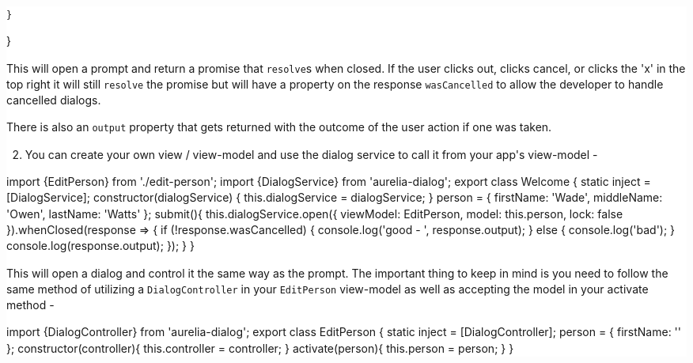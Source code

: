     }
  }
  </source-code>
</code-listing>

This will open a prompt and return a promise that `resolve`s when closed.  If the user clicks out, clicks cancel, or clicks the 'x' in the top right it will still `resolve` the promise but will have a property on the response `wasCancelled` to allow the developer to handle cancelled dialogs.

There is also an `output` property that gets returned with the outcome of the user action if one was taken.

2. You can create your own view / view-model and use the dialog service to call it from your app's view-model -

<code-listing heading="welcome.js">
  <source-code lang="ES 2015">
  import {EditPerson} from './edit-person';
  import {DialogService} from 'aurelia-dialog';
  export class Welcome {
    static inject = [DialogService];
    constructor(dialogService) {
      this.dialogService = dialogService;
    }
    person = { firstName: 'Wade', middleName: 'Owen', lastName: 'Watts' };
    submit(){
      this.dialogService.open({ viewModel: EditPerson, model: this.person, lock: false }).whenClosed(response => {
        if (!response.wasCancelled) {
          console.log('good - ', response.output);
        } else {
          console.log('bad');
        }
        console.log(response.output);
      });
    }
  }
  </source-code>
</code-listing>

  This will open a dialog and control it the same way as the prompt.  The important thing to keep in mind is you need to follow the same method of utilizing a `DialogController` in your `EditPerson` view-model as well as accepting the model in your activate method -

<code-listing heading="edit-person.js">
  <source-code lang="ES 2015">
  import {DialogController} from 'aurelia-dialog';
  export class EditPerson {
    static inject = [DialogController];
    person = { firstName: '' };
    constructor(controller){
      this.controller = controller;
    }
    activate(person){
      this.person = person;
    }
  }
  </source-code>
</code-listing>
